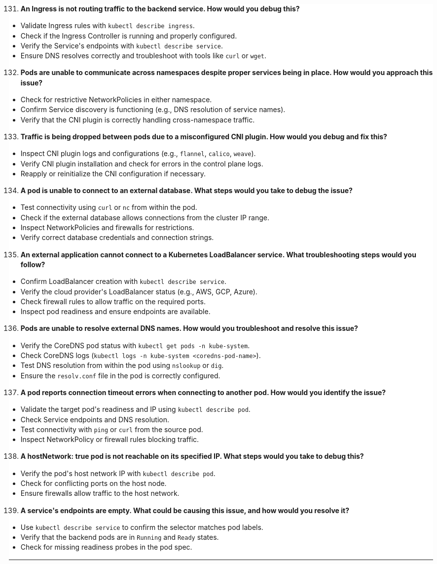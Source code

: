 131. **An Ingress is not routing traffic to the backend service. How would you debug this?**  
   - Validate Ingress rules with `kubectl describe ingress`.  
   - Check if the Ingress Controller is running and properly configured.  
   - Verify the Service's endpoints with `kubectl describe service`.  
   - Ensure DNS resolves correctly and troubleshoot with tools like `curl` or `wget`.  

132. **Pods are unable to communicate across namespaces despite proper services being in place. How would you approach this issue?**  
   - Check for restrictive NetworkPolicies in either namespace.  
   - Confirm Service discovery is functioning (e.g., DNS resolution of service names).  
   - Verify that the CNI plugin is correctly handling cross-namespace traffic.  

133. **Traffic is being dropped between pods due to a misconfigured CNI plugin. How would you debug and fix this?**  
   - Inspect CNI plugin logs and configurations (e.g., `flannel`, `calico`, `weave`).  
   - Verify CNI plugin installation and check for errors in the control plane logs.  
   - Reapply or reinitialize the CNI configuration if necessary.  

134. **A pod is unable to connect to an external database. What steps would you take to debug the issue?**  
   - Test connectivity using `curl` or `nc` from within the pod.  
   - Check if the external database allows connections from the cluster IP range.  
   - Inspect NetworkPolicies and firewalls for restrictions.  
   - Verify correct database credentials and connection strings.  

135. **An external application cannot connect to a Kubernetes LoadBalancer service. What troubleshooting steps would you follow?**  
   - Confirm LoadBalancer creation with `kubectl describe service`.  
   - Verify the cloud provider's LoadBalancer status (e.g., AWS, GCP, Azure).  
   - Check firewall rules to allow traffic on the required ports.  
   - Inspect pod readiness and ensure endpoints are available.  

136. **Pods are unable to resolve external DNS names. How would you troubleshoot and resolve this issue?**  
   - Verify the CoreDNS pod status with `kubectl get pods -n kube-system`.  
   - Check CoreDNS logs (`kubectl logs -n kube-system <coredns-pod-name>`).  
   - Test DNS resolution from within the pod using `nslookup` or `dig`.  
   - Ensure the `resolv.conf` file in the pod is correctly configured.  

137. **A pod reports connection timeout errors when connecting to another pod. How would you identify the issue?**  
   - Validate the target pod's readiness and IP using `kubectl describe pod`.  
   - Check Service endpoints and DNS resolution.  
   - Test connectivity with `ping` or `curl` from the source pod.  
   - Inspect NetworkPolicy or firewall rules blocking traffic.  

138. **A hostNetwork: true pod is not reachable on its specified IP. What steps would you take to debug this?**  
   - Verify the pod's host network IP with `kubectl describe pod`.  
   - Check for conflicting ports on the host node.  
   - Ensure firewalls allow traffic to the host network.  

139. **A service's endpoints are empty. What could be causing this issue, and how would you resolve it?**  
   - Use `kubectl describe service` to confirm the selector matches pod labels.  
   - Verify that the backend pods are in `Running` and `Ready` states.  
   - Check for missing readiness probes in the pod spec.  

---